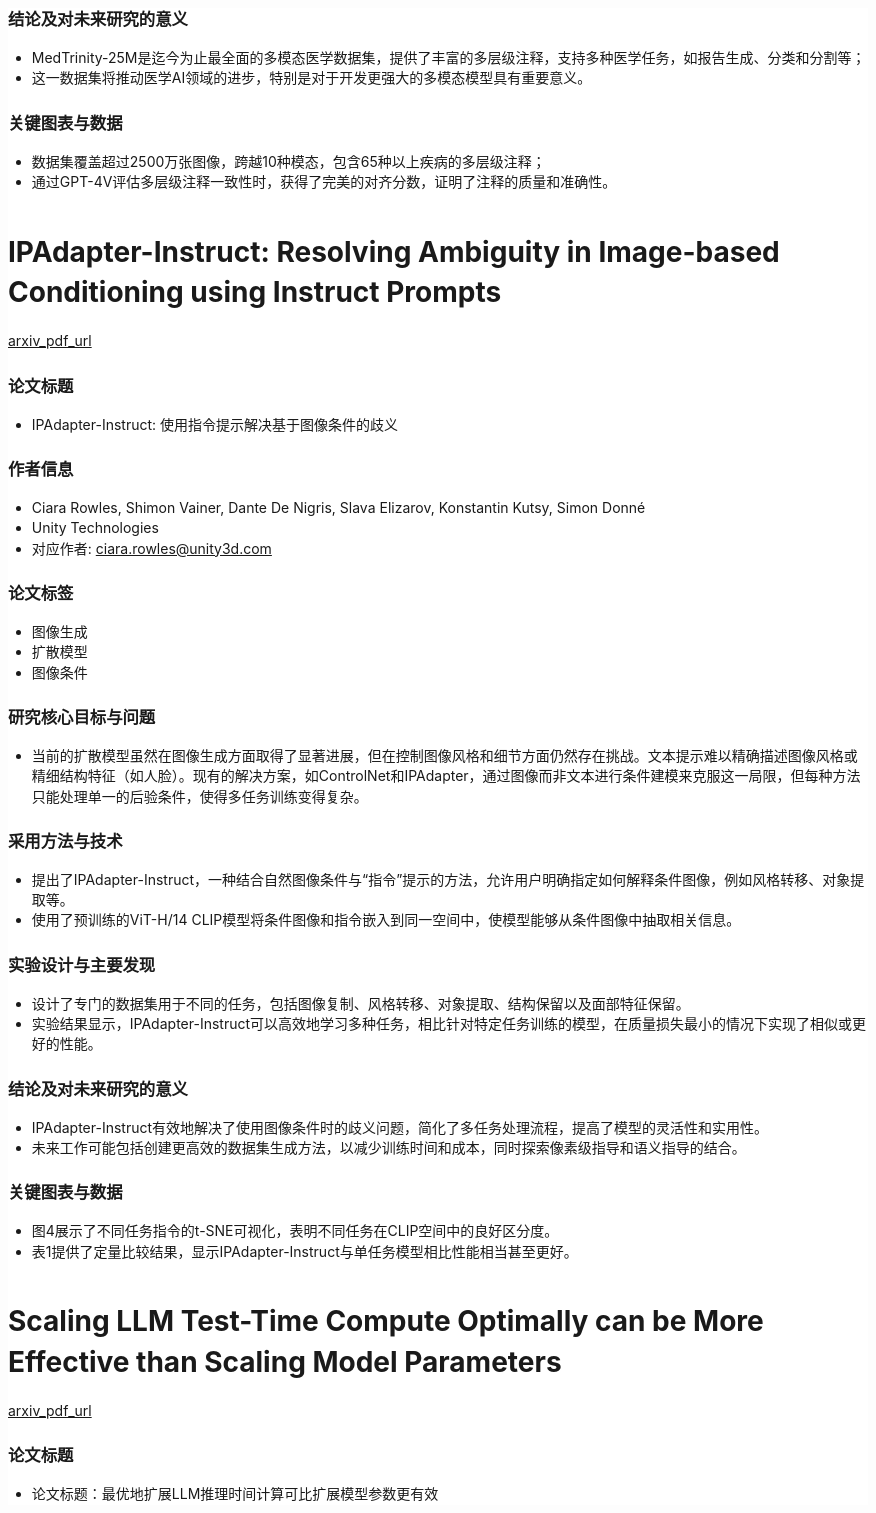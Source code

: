 ### **结论及对未来研究的意义**
- MedTrinity-25M是迄今为止最全面的多模态医学数据集，提供了丰富的多层级注释，支持多种医学任务，如报告生成、分类和分割等；
- 这一数据集将推动医学AI领域的进步，特别是对于开发更强大的多模态模型具有重要意义。

### **关键图表与数据**
- 数据集覆盖超过2500万张图像，跨越10种模态，包含65种以上疾病的多层级注释；
- 通过GPT-4V评估多层级注释一致性时，获得了完美的对齐分数，证明了注释的质量和准确性。
# IPAdapter-Instruct: Resolving Ambiguity in Image-based Conditioning using Instruct Prompts
[arxiv_pdf_url](https://arxiv.org/pdf/2408.03209)
### **论文标题**
- IPAdapter-Instruct: 使用指令提示解决基于图像条件的歧义

### **作者信息**
- Ciara Rowles, Shimon Vainer, Dante De Nigris, Slava Elizarov, Konstantin Kutsy, Simon Donné
- Unity Technologies
- 对应作者: ciara.rowles@unity3d.com

### **论文标签**
- 图像生成
- 扩散模型
- 图像条件

### **研究核心目标与问题**
- 当前的扩散模型虽然在图像生成方面取得了显著进展，但在控制图像风格和细节方面仍然存在挑战。文本提示难以精确描述图像风格或精细结构特征（如人脸）。现有的解决方案，如ControlNet和IPAdapter，通过图像而非文本进行条件建模来克服这一局限，但每种方法只能处理单一的后验条件，使得多任务训练变得复杂。

### **采用方法与技术**
- 提出了IPAdapter-Instruct，一种结合自然图像条件与“指令”提示的方法，允许用户明确指定如何解释条件图像，例如风格转移、对象提取等。
- 使用了预训练的ViT-H/14 CLIP模型将条件图像和指令嵌入到同一空间中，使模型能够从条件图像中抽取相关信息。

### **实验设计与主要发现**
- 设计了专门的数据集用于不同的任务，包括图像复制、风格转移、对象提取、结构保留以及面部特征保留。
- 实验结果显示，IPAdapter-Instruct可以高效地学习多种任务，相比针对特定任务训练的模型，在质量损失最小的情况下实现了相似或更好的性能。

### **结论及对未来研究的意义**
- IPAdapter-Instruct有效地解决了使用图像条件时的歧义问题，简化了多任务处理流程，提高了模型的灵活性和实用性。
- 未来工作可能包括创建更高效的数据集生成方法，以减少训练时间和成本，同时探索像素级指导和语义指导的结合。

### **关键图表与数据**
- 图4展示了不同任务指令的t-SNE可视化，表明不同任务在CLIP空间中的良好区分度。
- 表1提供了定量比较结果，显示IPAdapter-Instruct与单任务模型相比性能相当甚至更好。
# Scaling LLM Test-Time Compute Optimally can be More Effective than Scaling Model Parameters
[arxiv_pdf_url](https://arxiv.org/pdf/2408.03314)
### **论文标题**
- 论文标题：最优地扩展LLM推理时间计算可比扩展模型参数更有效
